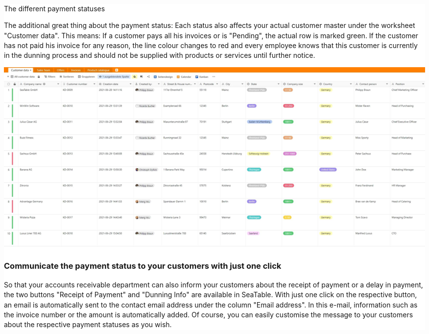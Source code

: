 The different payment statuses

The additional great thing about the payment status: Each status also affects your actual customer master under the worksheet "Customer data". This means: If a customer pays all his invoices or is "Pending", the actual row is marked green. If the customer has not paid his invoice for any reason, the line colour changes to red and every employee knows that this customer is currently in the dunning process and should not be supplied with products or services until further notice.

![](images/Customer-data.jpg)

### **Communicate the payment status to your customers with just one click**

So that your accounts receivable department can also inform your customers about the receipt of payment or a delay in payment, the two buttons "Receipt of Payment" and "Dunning Info" are available in SeaTable. With just one click on the respective button, an email is automatically sent to the contact email address under the column "Email address". In this e-mail, information such as the invoice number or the amount is automatically added. Of course, you can easily customise the message to your customers about the respective payment statuses as you wish.
